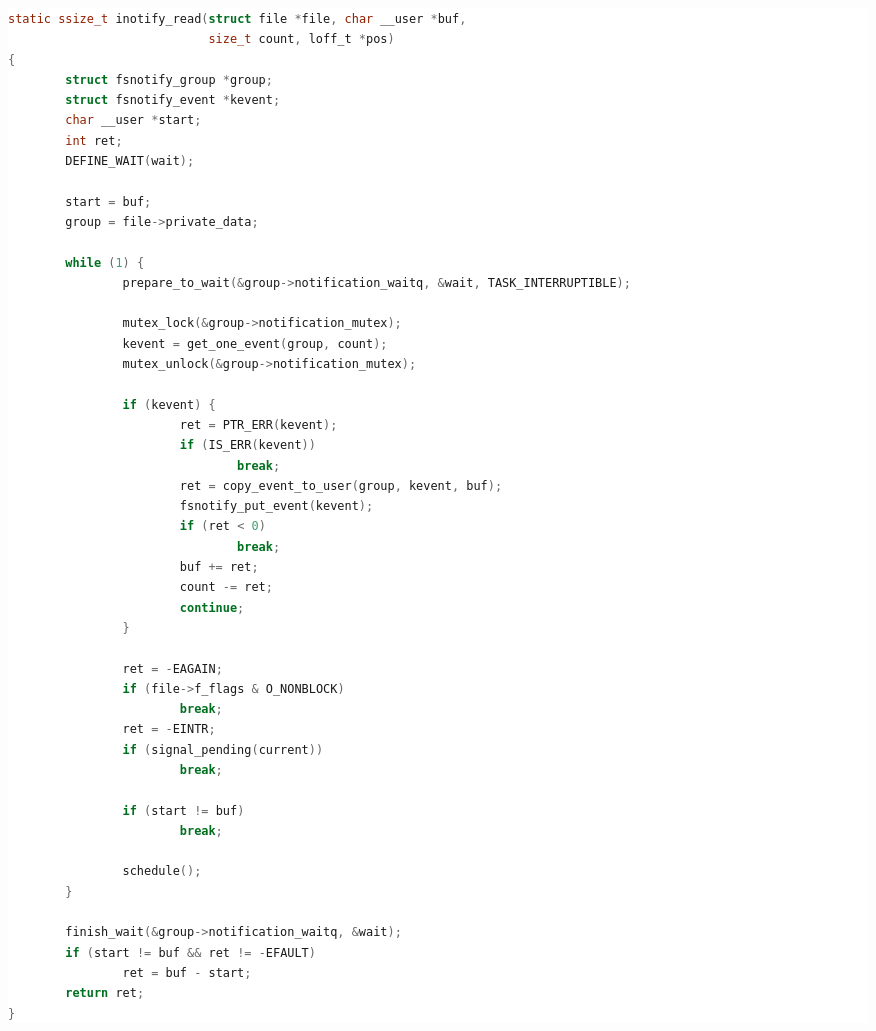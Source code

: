 ```c
static ssize_t inotify_read(struct file *file, char __user *buf,
                            size_t count, loff_t *pos)
{
        struct fsnotify_group *group;
        struct fsnotify_event *kevent;
        char __user *start;
        int ret;
        DEFINE_WAIT(wait);

        start = buf;
        group = file->private_data;

        while (1) {
                prepare_to_wait(&group->notification_waitq, &wait, TASK_INTERRUPTIBLE);

                mutex_lock(&group->notification_mutex);
                kevent = get_one_event(group, count);
                mutex_unlock(&group->notification_mutex);

                if (kevent) {
                        ret = PTR_ERR(kevent);
                        if (IS_ERR(kevent))
                                break;
                        ret = copy_event_to_user(group, kevent, buf);
                        fsnotify_put_event(kevent);
                        if (ret < 0)
                                break;
                        buf += ret;
                        count -= ret;
                        continue;
                }

                ret = -EAGAIN;
                if (file->f_flags & O_NONBLOCK)
                        break;
                ret = -EINTR;
                if (signal_pending(current))
                        break;

                if (start != buf)
                        break;

                schedule();
        }

        finish_wait(&group->notification_waitq, &wait);
        if (start != buf && ret != -EFAULT)
                ret = buf - start;
        return ret;
}
```
